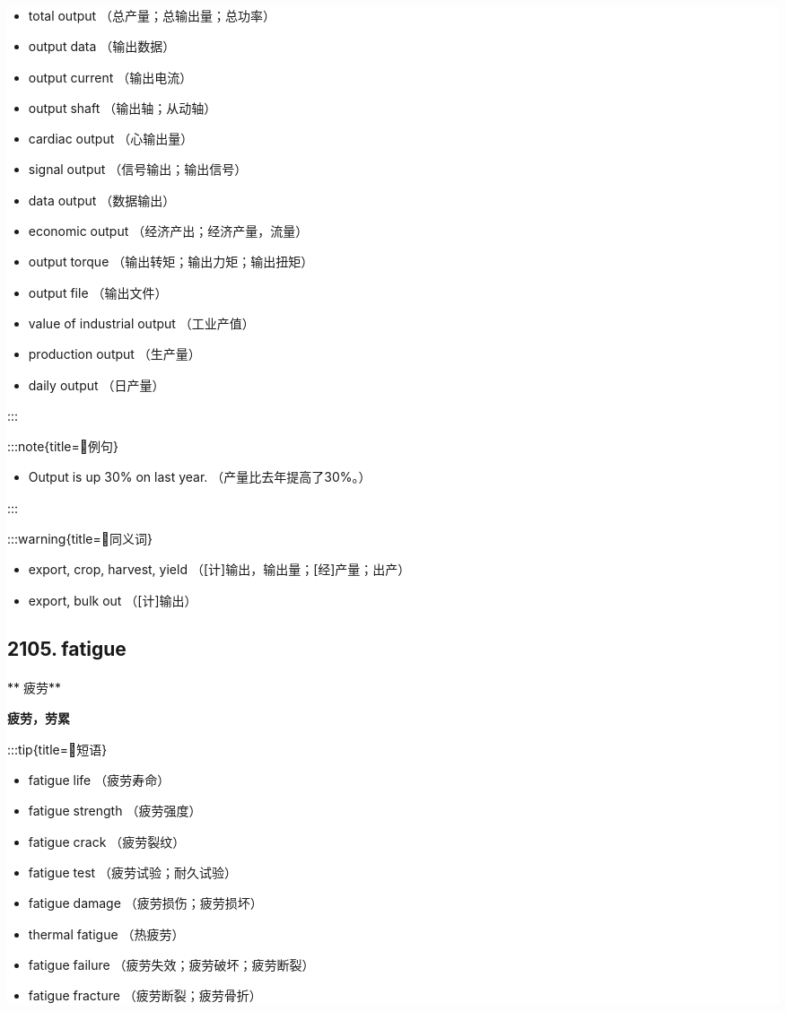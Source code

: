 - total output （总产量；总输出量；总功率）

- output data （输出数据）

- output current （输出电流）

- output shaft （输出轴；从动轴）

- cardiac output （心输出量）

- signal output （信号输出；输出信号）

- data output （数据输出）

- economic output （经济产出；经济产量，流量）

- output torque （输出转矩；输出力矩；输出扭矩）

- output file （输出文件）

- value of industrial output （工业产值）

- production output （生产量）

- daily output （日产量）

:::

:::note{title=🎤例句}

- Output is up 30% on last year. （产量比去年提高了30%。）

:::

:::warning{title=🤔同义词}

- export, crop, harvest, yield （[计]输出，输出量；[经]产量；出产）

- export, bulk out （[计]输出）


## 2105. fatigue

** 疲劳**

**疲劳，劳累**

:::tip{title=🤩短语}

- fatigue life （疲劳寿命）

- fatigue strength （疲劳强度）

- fatigue crack （疲劳裂纹）

- fatigue test （疲劳试验；耐久试验）

- fatigue damage （疲劳损伤；疲劳损坏）

- thermal fatigue （热疲劳）

- fatigue failure （疲劳失效；疲劳破坏；疲劳断裂）

- fatigue fracture （疲劳断裂；疲劳骨折）
